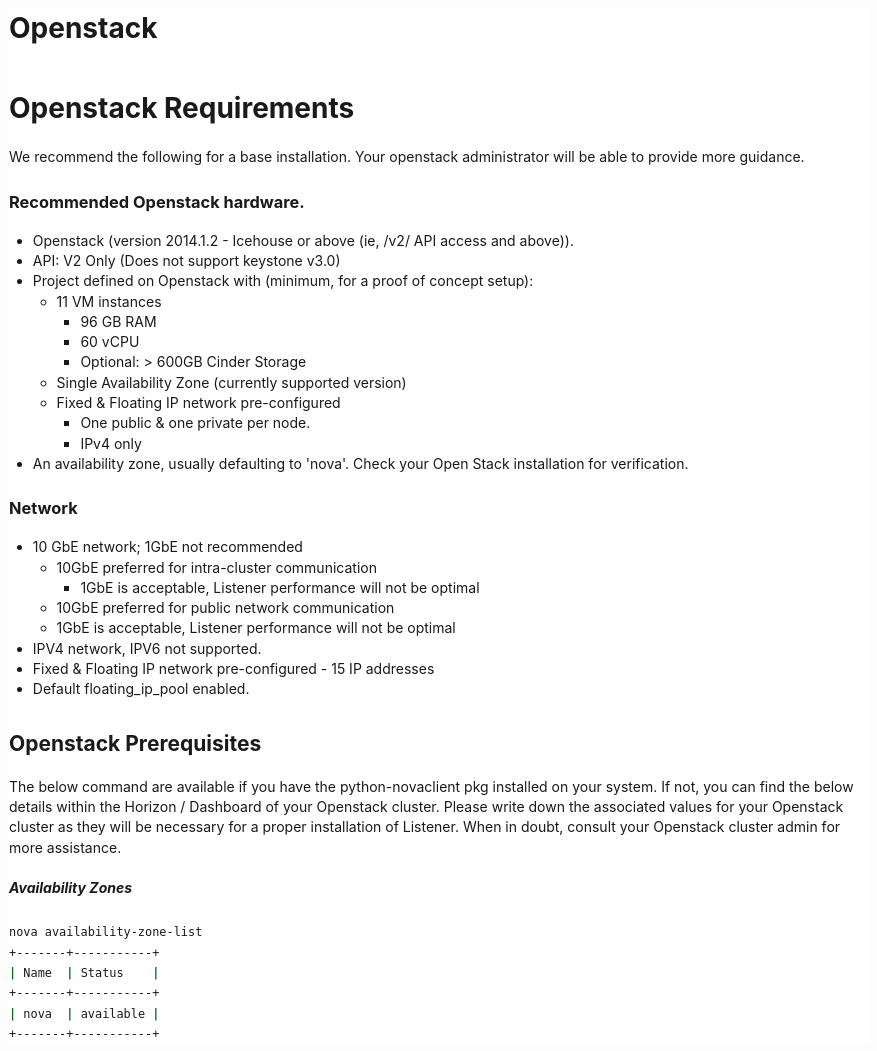 # Openstack

# Openstack Requirements
We recommend the following for a base installation. Your openstack administrator will be able to provide more guidance.

### Recommended Openstack hardware.
* Openstack (version 2014.1.2 - Icehouse or above (ie, /v2/ API access and above)).
* API: V2 Only (Does not support keystone v3.0)
* Project defined on Openstack with (minimum, for a proof of concept setup):
  * 11 VM instances
    * 96 GB RAM
    * 60 vCPU
    * Optional: > 600GB Cinder Storage
  * Single Availability Zone (currently supported version)
  * Fixed & Floating IP network pre-configured
    * One public & one private per node.
    * IPv4 only
* An availability zone, usually defaulting to 'nova'.  Check your Open Stack installation for verification.

### Network
* 10 GbE network; 1GbE not recommended
  * 10GbE preferred for intra-cluster communication
    *  1GbE is acceptable, Listener performance will not be optimal
  *  10GbE preferred for public network communication
    *  1GbE is acceptable, Listener performance will not be optimal
* IPV4 network, IPV6 not supported.
* Fixed & Floating IP network pre-configured - 15 IP addresses
* Default floating_ip_pool enabled.

## Openstack Prerequisites
The below command are available if you have the python-novaclient pkg installed on your system.  If not, you can find the below details within the Horizon / Dashboard of your Openstack cluster.  Please write down the associated values for your Openstack cluster as they will be necessary for a proper installation of Listener.  When in doubt, consult your Openstack cluster admin for more assistance.

##### Availability Zones
```bash
nova availability-zone-list
+-------+-----------+
| Name  | Status    |
+-------+-----------+
| nova  | available |
+-------+-----------+
```
